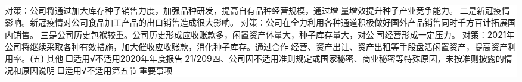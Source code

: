 对策：公司将通过加大库存种子销售力度，加强品种研发，提高自有品种经营规模，通过增
量增效提升种子产业竞争能力。
二是新冠疫情影响。新冠疫情对公司食品加工产品的出口销售造成很大影响。
对策：公司在全力利用各种通道积极做好国外产品销售同时千方百计拓展国内销售。
三是公司历史包袱较重。公司历史形成应收账款多，闲置资产体量大，种子库存量大，对公
司经营形成一定压力。
对策：2021年公司将继续采取各种有效措施，加大催收应收账款，消化种子库存。通过合作
经营、资产出让、资产出租等手段盘活闲置资产，提高资产利用率。(五)
其他
□适用√不适用2020年年度报告
21/209四、公司因不适用准则规定或国家秘密、商业秘密等特殊原因，未按准则披露的情况和原因说明
□适用√不适用第五节
重要事项